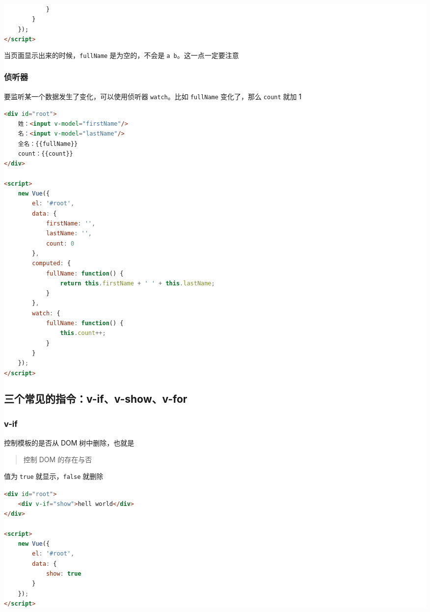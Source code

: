 ```html
            }
        }
    });
</script>
```

当页面显示出来的时候，`fullName` 是为空的，不会是 `a b`。这一点一定要注意

### 侦听器

要监听某一个数据发生了变化，可以使用侦听器 `watch`。比如 `fullName` 变化了，那么 `count` 就加 1

```html
<div id="root">
    姓：<input v-model="firstName"/>
    名：<input v-model="lastName"/>
    全名：{{fullName}}
    count：{{count}}
</div>

<script>
    new Vue({
        el: '#root',
        data: {
            firstName: '',
            lastName: '',
            count: 0
        },
        computed: {
            fullName: function() {
                return this.firstName + ' ' + this.lastName;
            }
        },
        watch: {
            fullName: function() {
                this.count++;
            }
        }
    });
</script>
```

## 三个常见的指令：v-if、v-show、v-for

### v-if

控制模板的是否从 DOM 树中删除，也就是

> 控制 DOM 的存在与否

值为 `true` 就显示，`false` 就删除

```html
<div id="root">
    <div v-if="show">hell world</div>
</div>

<script>
    new Vue({
        el: '#root',
        data: {
            show: true
        }
    });
</script>
```